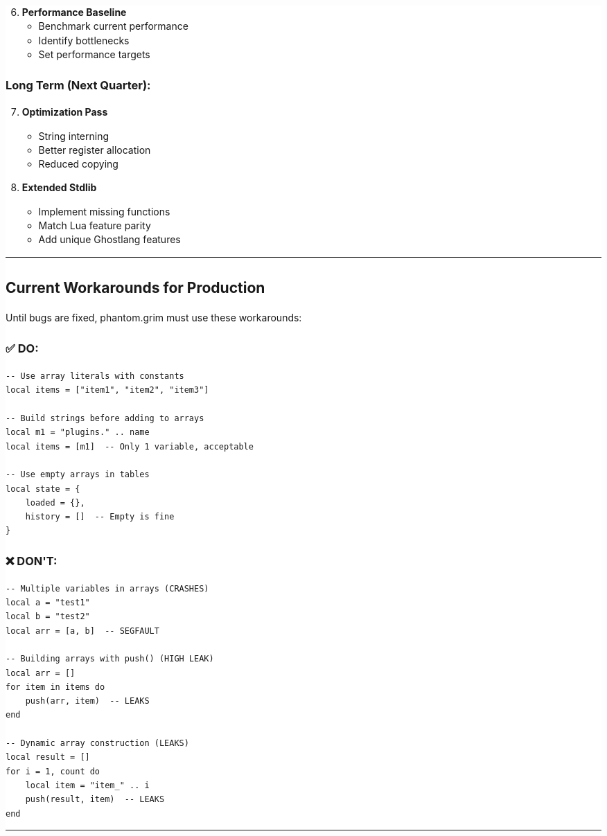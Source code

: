 6. **Performance Baseline**
   - Benchmark current performance
   - Identify bottlenecks
   - Set performance targets

### Long Term (Next Quarter):

7. **Optimization Pass**
   - String interning
   - Better register allocation
   - Reduced copying

8. **Extended Stdlib**
   - Implement missing functions
   - Match Lua feature parity
   - Add unique Ghostlang features

---

## Current Workarounds for Production

Until bugs are fixed, phantom.grim must use these workarounds:

### ✅ **DO:**
```ghostlang
-- Use array literals with constants
local items = ["item1", "item2", "item3"]

-- Build strings before adding to arrays
local m1 = "plugins." .. name
local items = [m1]  -- Only 1 variable, acceptable

-- Use empty arrays in tables
local state = {
    loaded = {},
    history = []  -- Empty is fine
}
```

### ❌ **DON'T:**
```ghostlang
-- Multiple variables in arrays (CRASHES)
local a = "test1"
local b = "test2"
local arr = [a, b]  -- SEGFAULT

-- Building arrays with push() (HIGH LEAK)
local arr = []
for item in items do
    push(arr, item)  -- LEAKS
end

-- Dynamic array construction (LEAKS)
local result = []
for i = 1, count do
    local item = "item_" .. i
    push(result, item)  -- LEAKS
end
```

---